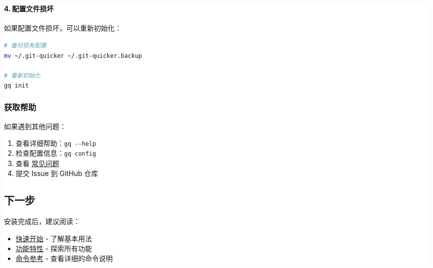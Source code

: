 #### 4. 配置文件损坏

如果配置文件损坏，可以重新初始化：

```bash
# 备份现有配置
mv ~/.git-quicker ~/.git-quicker.backup

# 重新初始化
gq init
```

### 获取帮助

如果遇到其他问题：

1. 查看详细帮助：`gq --help`
2. 检查配置信息：`gq config`
3. 查看 [常见问题](./faq.md)
4. 提交 Issue 到 GitHub 仓库

## 下一步

安装完成后，建议阅读：

- [快速开始](./quick-start.md) - 了解基本用法
- [功能特性](./features.md) - 探索所有功能
- [命令参考](./commands.md) - 查看详细的命令说明
